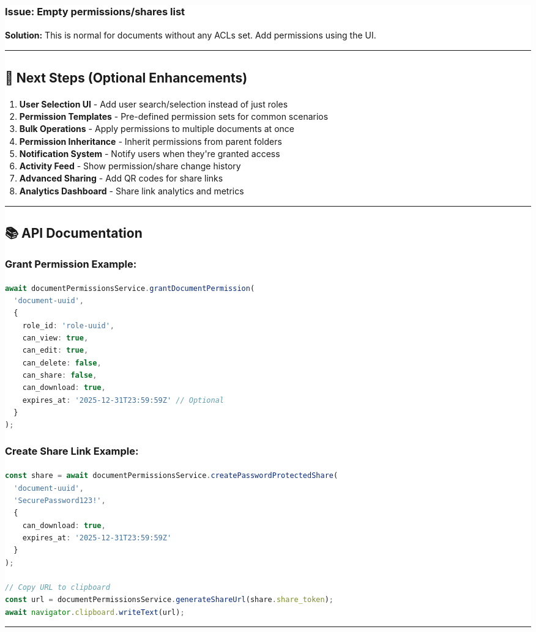 ### Issue: Empty permissions/shares list
**Solution:** This is normal for documents without any ACLs set. Add permissions using the UI.

---

## 📝 Next Steps (Optional Enhancements)

1. **User Selection UI** - Add user search/selection instead of just roles
2. **Permission Templates** - Pre-defined permission sets for common scenarios
3. **Bulk Operations** - Apply permissions to multiple documents at once
4. **Permission Inheritance** - Inherit permissions from parent folders
5. **Notification System** - Notify users when they're granted access
6. **Activity Feed** - Show permission/share change history
7. **Advanced Sharing** - Add QR codes for share links
8. **Analytics Dashboard** - Share link analytics and metrics

---

## 📚 API Documentation

### Grant Permission Example:
```typescript
await documentPermissionsService.grantDocumentPermission(
  'document-uuid',
  {
    role_id: 'role-uuid',
    can_view: true,
    can_edit: true,
    can_delete: false,
    can_share: false,
    can_download: true,
    expires_at: '2025-12-31T23:59:59Z' // Optional
  }
);
```

### Create Share Link Example:
```typescript
const share = await documentPermissionsService.createPasswordProtectedShare(
  'document-uuid',
  'SecurePassword123!',
  {
    can_download: true,
    expires_at: '2025-12-31T23:59:59Z'
  }
);

// Copy URL to clipboard
const url = documentPermissionsService.generateShareUrl(share.share_token);
await navigator.clipboard.writeText(url);
```

---
